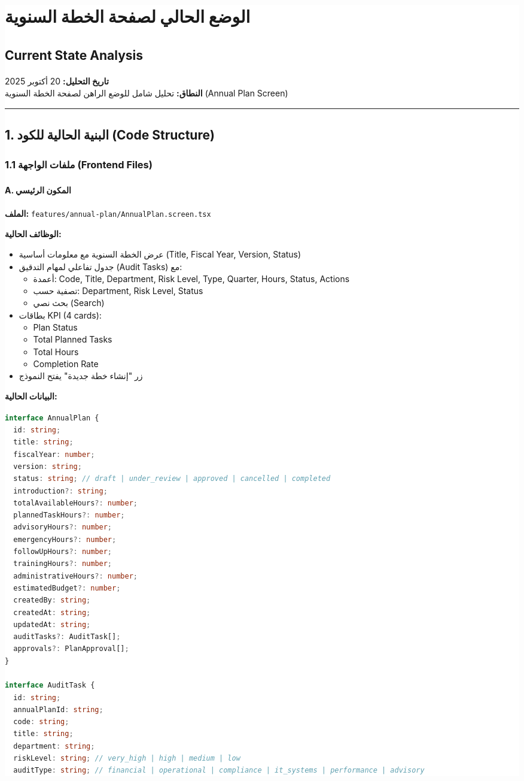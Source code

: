 # الوضع الحالي لصفحة الخطة السنوية

## Current State Analysis

**تاريخ التحليل:** 20 أكتوبر 2025  
**النطاق:** تحليل شامل للوضع الراهن لصفحة الخطة السنوية (Annual Plan Screen)

---

## 1. البنية الحالية للكود (Code Structure)

### 1.1 ملفات الواجهة (Frontend Files)

#### A. المكون الرئيسي

**الملف:** `features/annual-plan/AnnualPlan.screen.tsx`

**الوظائف الحالية:**

- عرض الخطة السنوية مع معلومات أساسية (Title, Fiscal Year, Version, Status)
- جدول تفاعلي لمهام التدقيق (Audit Tasks) مع:
  - أعمدة: Code, Title, Department, Risk Level, Type, Quarter, Hours, Status, Actions
  - تصفية حسب: Department, Risk Level, Status
  - بحث نصي (Search)
- بطاقات KPI (4 cards):
  - Plan Status
  - Total Planned Tasks
  - Total Hours
  - Completion Rate
- زر "إنشاء خطة جديدة" يفتح النموذج

**البيانات الحالية:**

```typescript
interface AnnualPlan {
  id: string;
  title: string;
  fiscalYear: number;
  version: string;
  status: string; // draft | under_review | approved | cancelled | completed
  introduction?: string;
  totalAvailableHours?: number;
  plannedTaskHours?: number;
  advisoryHours?: number;
  emergencyHours?: number;
  followUpHours?: number;
  trainingHours?: number;
  administrativeHours?: number;
  estimatedBudget?: number;
  createdBy: string;
  createdAt: string;
  updatedAt: string;
  auditTasks?: AuditTask[];
  approvals?: PlanApproval[];
}

interface AuditTask {
  id: string;
  annualPlanId: string;
  code: string;
  title: string;
  department: string;
  riskLevel: string; // very_high | high | medium | low
  auditType: string; // financial | operational | compliance | it_systems | performance | advisory
```